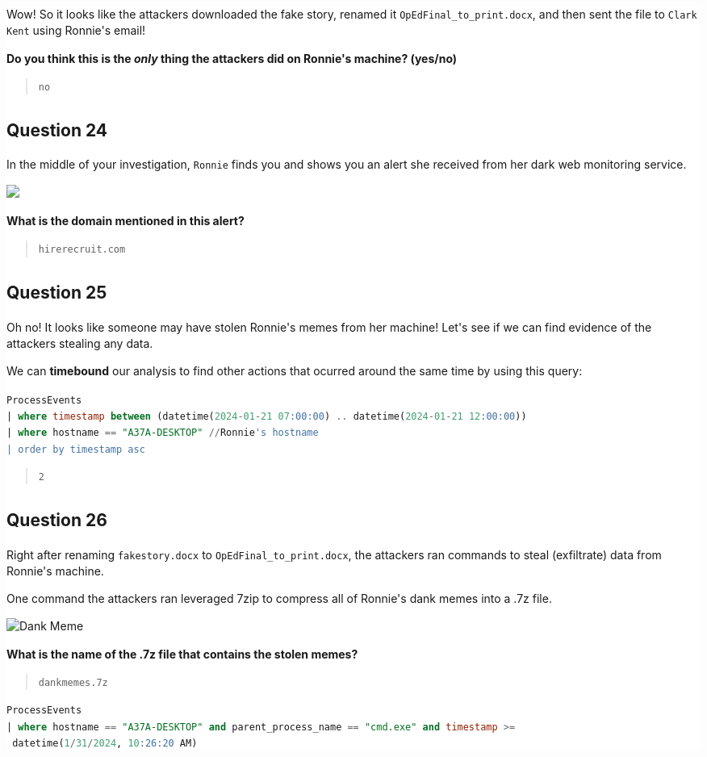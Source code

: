 Wow! So it looks like the attackers downloaded the fake story, renamed it `OpEdFinal_to_print.docx`, and then sent the file to `Clark Kent` using Ronnie's email!

**Do you think this is the *only* thing the attackers did on Ronnie's machine? (yes/no)**

> `no`
> 

## Question 24

In the middle of your investigation, `Ronnie` finds you and shows you an alert she received from her dark web monitoring service.

![](https://kc7photos.blob.core.windows.net/manualphotos/valdoria-dark-web-alert.png)

**What is the domain mentioned in this alert?**

> `hirerecruit.com`
> 

## Question 25

Oh no! It looks like someone may have stolen Ronnie's memes from her machine! Let's see if we can find evidence of the attackers stealing any data.

We can **timebound** our analysis to find other actions that ocurred around the same time by using this query:

```sql
ProcessEvents
| where timestamp between (datetime(2024-01-21 07:00:00) .. datetime(2024-01-21 12:00:00))
| where hostname == "A37A-DESKTOP" //Ronnie's hostname
| order by timestamp asc
```

> `2`
> 

## Question 26

Right after renaming `fakestory.docx` to `OpEdFinal_to_print.docx`, the attackers ran commands to steal (exfiltrate) data from Ronnie's machine.

One command the attackers ran leveraged 7zip to compress all of Ronnie's dank memes into a .7z file.

![Dank Meme](https://kc7photos.blob.core.windows.net/manualphotos/valdoria-dank_meme.jpeg)

**What is the name of the .7z file that contains the stolen memes?**

> `dankmemes.7z`
> 

```sql
ProcessEvents
| where hostname == "A37A-DESKTOP" and parent_process_name == "cmd.exe" and timestamp >=
 datetime(1/31/2024, 10:26:20 AM)
```
